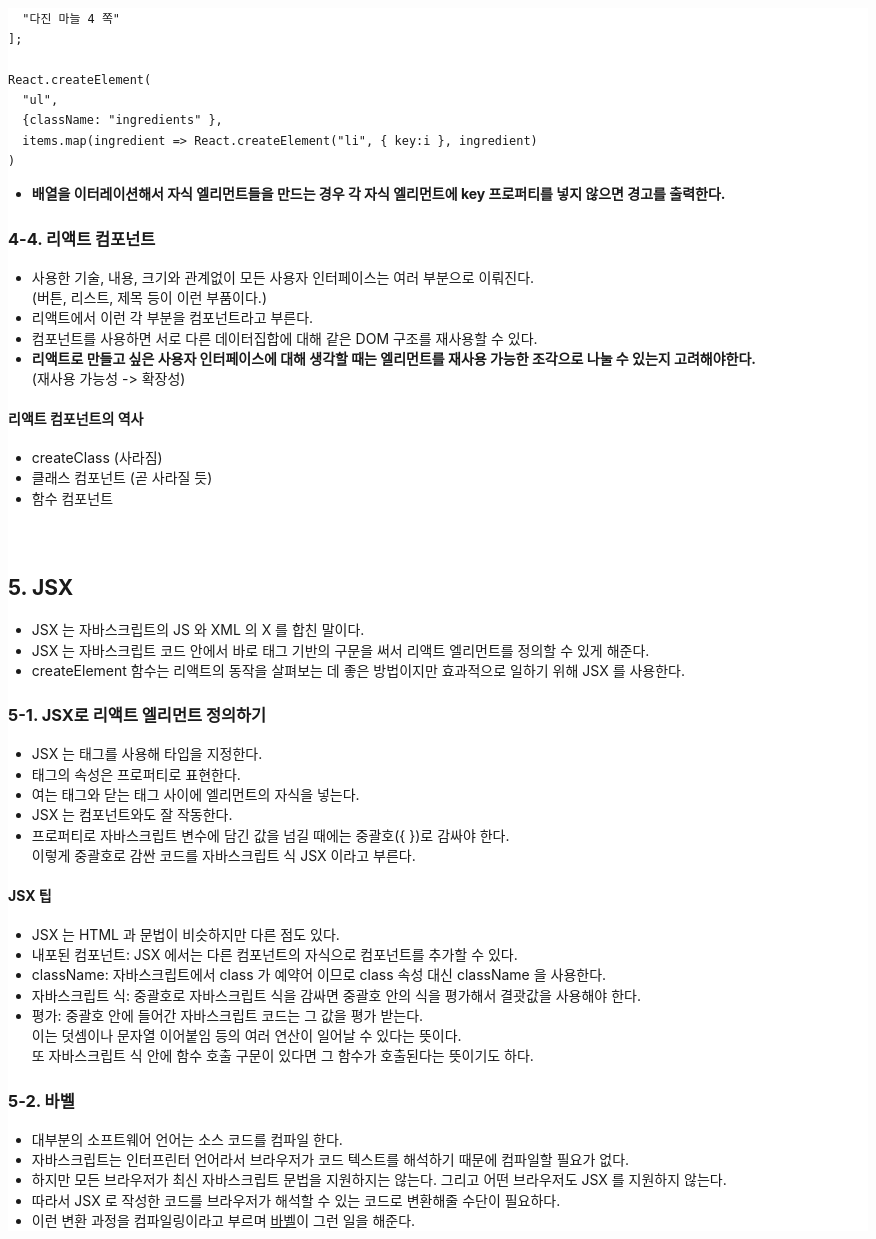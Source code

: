       "다진 마늘 4 쪽" 
    ];

    React.createElement(
      "ul",
      {className: "ingredients" },
      items.map(ingredient => React.createElement("li", { key:i }, ingredient)
    )
- **배열을 이터레이션해서 자식 엘리먼트들을 만드는 경우 각 자식 엘리먼트에 key 프로퍼티를 넣지 않으면 경고를 출력한다.**

### 4-4. 리액트 컴포넌트 
- 사용한 기술, 내용, 크기와 관계없이 모든 사용자 인터페이스는 여러 부분으로 이뤄진다.  
  (버튼, 리스트, 제목 등이 이런 부품이다.)
- 리액트에서 이런 각 부분을 컴포넌트라고 부른다. 
- 컴포넌트를 사용하면 서로 다른 데이터집합에 대해 같은 DOM 구조를 재사용할 수 있다.
- **리액트로 만들고 싶은 사용자 인터페이스에 대해 생각할 때는 엘리먼트를 재사용 가능한 조각으로 나눌 수 있는지 고려해야한다.**  
  (재사용 가능성 -> 확장성)
#### 리액트 컴포넌트의 역사
- createClass (사라짐)
- 클래스 컴포넌트 (곧 사라질 듯)
- 함수 컴포넌트 

<br>

## 5. JSX
- JSX 는 자바스크립트의 JS 와 XML 의 X 를 합친 말이다. 
- JSX 는 자바스크립트 코드 안에서 바로 태그 기반의 구문을 써서 리액트 엘리먼트를 정의할 수 있게 해준다.
- createElement 함수는 리액트의 동작을 살펴보는 데 좋은 방법이지만 효과적으로 일하기 위해 JSX 를 사용한다.

### 5-1. JSX로 리액트 엘리먼트 정의하기
- JSX 는 태그를 사용해 타입을 지정한다. 
- 태그의 속성은 프로퍼티로 표현한다.
- 여는 태그와 닫는 태그 사이에 엘리먼트의 자식을 넣는다.
- JSX 는 컴포넌트와도 잘 작동한다.
- 프로퍼티로 자바스크립트 변수에 담긴 값을 넘길 때에는 중괄호({ })로 감싸야 한다.  
  이렇게 중괄호로 감싼 코드를 자바스크립트 식 JSX 이라고 부른다.

#### JSX 팁
- JSX 는 HTML 과 문법이 비슷하지만 다른 점도 있다.
- 내포된 컴포넌트: JSX 에서는 다른 컴포넌트의 자식으로 컴포넌트를 추가할 수 있다.
- className: 자바스크립트에서 class 가 예약어 이므로 class 속성 대신 className 을 사용한다.
- 자바스크립트 식: 중괄호로 자바스크립트 식을 감싸면 중괄호 안의 식을 평가해서 결괏값을 사용해야 한다.
- 평가: 중괄호 안에 들어간 자바스크립트 코드는 그 값을 평가 받는다.  
  이는 덧셈이나 문자열 이어붙임 등의 여러 연산이 일어날 수 있다는 뜻이다.   
  또 자바스크립트 식 안에 함수 호출 구문이 있다면 그 함수가 호출된다는 뜻이기도 하다.

### 5-2. 바벨
- 대부분의 소프트웨어 언어는 소스 코드를 컴파일 한다. 
- 자바스크립트는 인터프린터 언어라서 브라우저가 코드 텍스트를 해석하기 때문에 컴파일할 필요가 없다.
- 하지만 모든 브라우저가 최신 자바스크립트 문법을 지원하지는 않는다. 그리고 어떤 브라우저도 JSX 를 지원하지 않는다.
- 따라서 JSX 로 작성한 코드를 브라우저가 해석할 수 있는 코드로 변환해줄 수단이 필요하다.
- 이런 변환 과정을 컴파일링이라고 부르며 [바벨](https://babeljs.io/)이 그런 일을 해준다.
